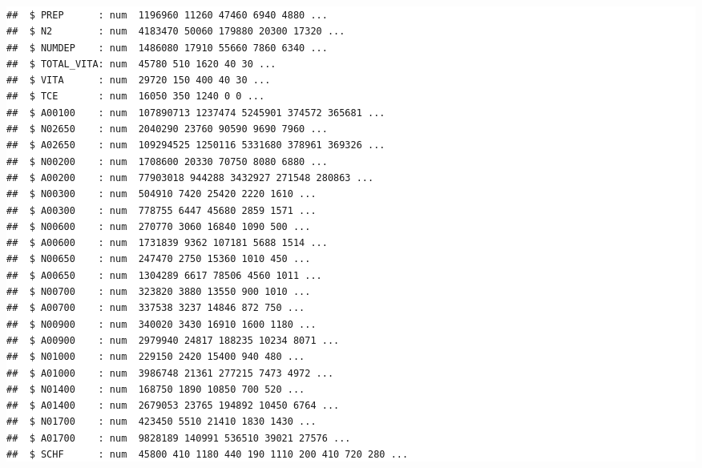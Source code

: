     ##  $ PREP      : num  1196960 11260 47460 6940 4880 ...
    ##  $ N2        : num  4183470 50060 179880 20300 17320 ...
    ##  $ NUMDEP    : num  1486080 17910 55660 7860 6340 ...
    ##  $ TOTAL_VITA: num  45780 510 1620 40 30 ...
    ##  $ VITA      : num  29720 150 400 40 30 ...
    ##  $ TCE       : num  16050 350 1240 0 0 ...
    ##  $ A00100    : num  107890713 1237474 5245901 374572 365681 ...
    ##  $ N02650    : num  2040290 23760 90590 9690 7960 ...
    ##  $ A02650    : num  109294525 1250116 5331680 378961 369326 ...
    ##  $ N00200    : num  1708600 20330 70750 8080 6880 ...
    ##  $ A00200    : num  77903018 944288 3432927 271548 280863 ...
    ##  $ N00300    : num  504910 7420 25420 2220 1610 ...
    ##  $ A00300    : num  778755 6447 45680 2859 1571 ...
    ##  $ N00600    : num  270770 3060 16840 1090 500 ...
    ##  $ A00600    : num  1731839 9362 107181 5688 1514 ...
    ##  $ N00650    : num  247470 2750 15360 1010 450 ...
    ##  $ A00650    : num  1304289 6617 78506 4560 1011 ...
    ##  $ N00700    : num  323820 3880 13550 900 1010 ...
    ##  $ A00700    : num  337538 3237 14846 872 750 ...
    ##  $ N00900    : num  340020 3430 16910 1600 1180 ...
    ##  $ A00900    : num  2979940 24817 188235 10234 8071 ...
    ##  $ N01000    : num  229150 2420 15400 940 480 ...
    ##  $ A01000    : num  3986748 21361 277215 7473 4972 ...
    ##  $ N01400    : num  168750 1890 10850 700 520 ...
    ##  $ A01400    : num  2679053 23765 194892 10450 6764 ...
    ##  $ N01700    : num  423450 5510 21410 1830 1430 ...
    ##  $ A01700    : num  9828189 140991 536510 39021 27576 ...
    ##  $ SCHF      : num  45800 410 1180 440 190 1110 200 410 720 280 ...